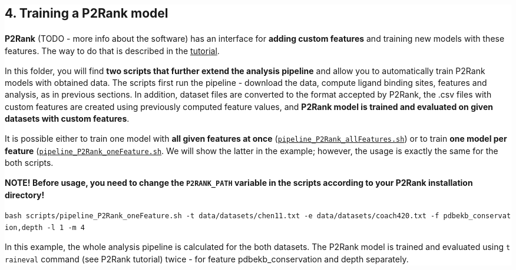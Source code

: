 <a name="four"></a>
## 4. Training a P2Rank model

**P2Rank** (TODO - more info about the software) has an interface for **adding custom features** and training new models with these features. The way to do that is described in the [tutorial](https://github.com/cusbg/p2rank-framework/wiki/P2Rank-Custom-Feature).

In this folder, you will find **two scripts that further extend the analysis pipeline** and allow you to automatically train P2Rank models with obtained data. The scripts first run the pipeline - download the data, compute ligand binding sites, features and analysis, as in previous sections. In addition, dataset files are converted to the format accepted by P2Rank, the .csv files with custom features are created using previously computed feature values, and **P2Rank model is trained and evaluated on given datasets with custom features**.

It is possible either to train one model with **all given features at once** ([`pipeline_P2Rank_allFeatures.sh`](scripts/pipeline_P2Rank_allFeatures.sh)) or to train **one model per feature** ([`pipeline_P2Rank_oneFeature.sh`](scripts/pipeline_P2Rank_oneFeature.sh). We will show the latter in the example; however, the usage is exactly the same for the both scripts.

**NOTE! Before usage, you need to change the `P2RANK_PATH` variable in the scripts according to your P2Rank installation directory!**


```
bash scripts/pipeline_P2Rank_oneFeature.sh -t data/datasets/chen11.txt -e data/datasets/coach420.txt -f pdbekb_conservation,depth -l 1 -m 4
```

In this example, the whole analysis pipeline is calculated for the both datasets. The P2Rank model is trained and evaluated using `traineval` command (see P2Rank tutorial) twice - for feature pdbekb_conservation and depth separately.



